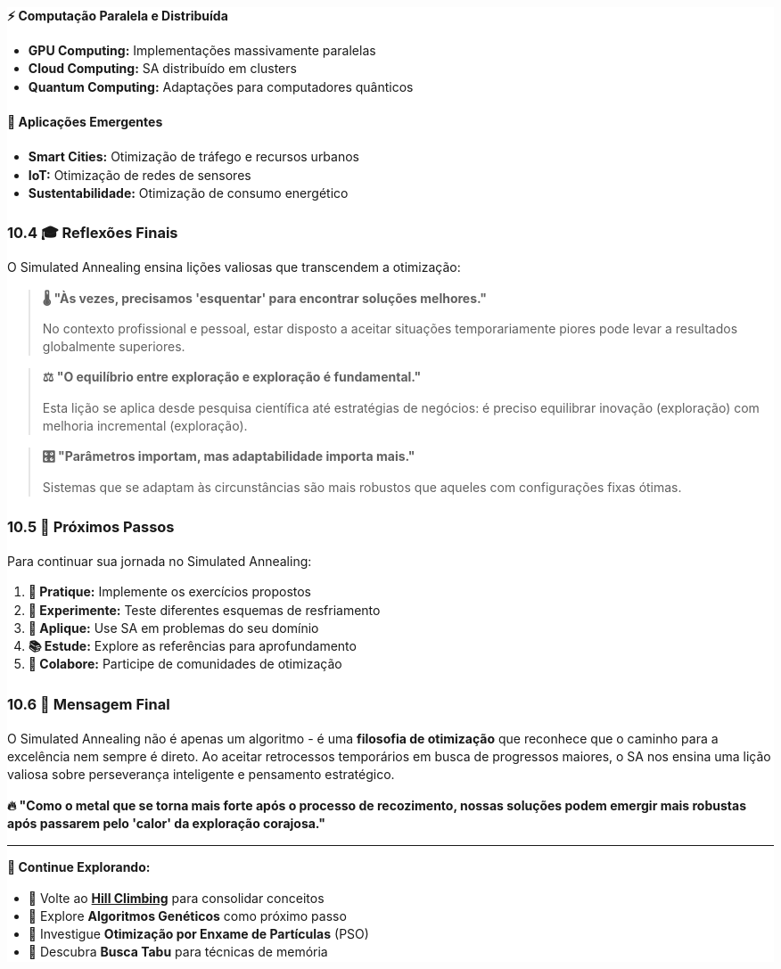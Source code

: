 #### **⚡ Computação Paralela e Distribuída**
- **GPU Computing:** Implementações massivamente paralelas
- **Cloud Computing:** SA distribuído em clusters
- **Quantum Computing:** Adaptações para computadores quânticos

#### **🎯 Aplicações Emergentes**
- **Smart Cities:** Otimização de tráfego e recursos urbanos
- **IoT:** Otimização de redes de sensores
- **Sustentabilidade:** Otimização de consumo energético

### **10.4 🎓 Reflexões Finais**

O Simulated Annealing ensina lições valiosas que transcendem a otimização:

> **🌡️ "Às vezes, precisamos 'esquentar' para encontrar soluções melhores."**
> 
> No contexto profissional e pessoal, estar disposto a aceitar situações temporariamente piores pode levar a resultados globalmente superiores.

> **⚖️ "O equilíbrio entre exploração e exploração é fundamental."**
> 
> Esta lição se aplica desde pesquisa científica até estratégias de negócios: é preciso equilibrar inovação (exploração) com melhoria incremental (exploração).

> **🎛️ "Parâmetros importam, mas adaptabilidade importa mais."**
> 
> Sistemas que se adaptam às circunstâncias são mais robustos que aqueles com configurações fixas ótimas.

### **10.5 🔗 Próximos Passos**

Para continuar sua jornada no Simulated Annealing:

1. **🧪 Pratique:** Implemente os exercícios propostos
2. **🔬 Experimente:** Teste diferentes esquemas de resfriamento
3. **🎯 Aplique:** Use SA em problemas do seu domínio
4. **📚 Estude:** Explore as referências para aprofundamento
5. **🤝 Colabore:** Participe de comunidades de otimização

### **10.6 🌟 Mensagem Final**

O Simulated Annealing não é apenas um algoritmo - é uma **filosofia de otimização** que reconhece que o caminho para a excelência nem sempre é direto. Ao aceitar retrocessos temporários em busca de progressos maiores, o SA nos ensina uma lição valiosa sobre perseverança inteligente e pensamento estratégico.

**🔥 "Como o metal que se torna mais forte após o processo de recozimento, nossas soluções podem emergir mais robustas após passarem pelo 'calor' da exploração corajosa."**

---

**🔗 Continue Explorando:**
- 📖 Volte ao [**Hill Climbing**](../greedy/hill_climbing.md) para consolidar conceitos
- 🧬 Explore **Algoritmos Genéticos** como próximo passo
- 🎯 Investigue **Otimização por Enxame de Partículas** (PSO)
- 🚫 Descubra **Busca Tabu** para técnicas de memória
